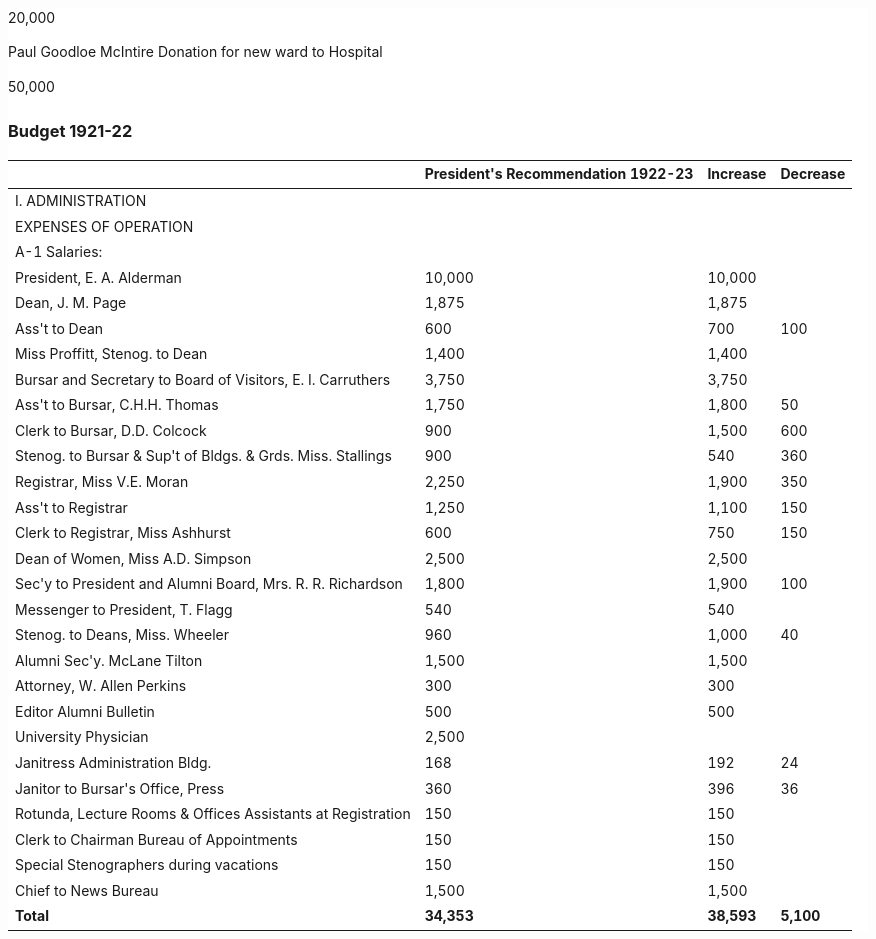 20,000

Paul Goodloe McIntire Donation for new ward to Hospital

50,000

### Budget 1921-22

|                    | President's Recommendation 1922-23 | Increase | Decrease |
|--------------------|------------------------------------|----------|----------|
| I. ADMINISTRATION |  |  |  |
| EXPENSES OF OPERATION |  |  |  |
| A-1 Salaries: |  |  |  |
| President, E. A. Alderman | 10,000 | 10,000 |  |
| Dean, J. M. Page | 1,875 | 1,875 |  |
| Ass't to Dean | 600 | 700 | 100 |
| Miss Proffitt, Stenog. to Dean | 1,400 | 1,400 |  |
| Bursar and Secretary to Board of Visitors, E. I. Carruthers | 3,750 | 3,750 |  |
| Ass't to Bursar, C.H.H. Thomas | 1,750 | 1,800 | 50 |
| Clerk to Bursar, D.D. Colcock | 900 | 1,500 | 600 |
| Stenog. to Bursar & Sup't of Bldgs. & Grds. Miss. Stallings | 900 | 540 | 360 |
| Registrar, Miss V.E. Moran | 2,250 | 1,900 | 350 |
| Ass't to Registrar | 1,250 | 1,100 | 150 |
| Clerk to Registrar, Miss Ashhurst | 600 | 750 | 150 |
| Dean of Women, Miss A.D. Simpson | 2,500 | 2,500 |  |
| Sec'y to President and Alumni Board, Mrs. R. R. Richardson | 1,800 | 1,900 | 100 |
| Messenger to President, T. Flagg | 540 | 540 |  |
| Stenog. to Deans, Miss. Wheeler | 960 | 1,000 | 40 |
| Alumni Sec'y. McLane Tilton | 1,500 | 1,500 |  |
| Attorney, W. Allen Perkins | 300 | 300 |  |
| Editor Alumni Bulletin | 500 | 500 |  |
| University Physician | 2,500 |  |  |
| Janitress Administration Bldg. | 168 | 192 | 24 |
| Janitor to Bursar's Office, Press | 360 | 396 | 36 |
| Rotunda, Lecture Rooms & Offices Assistants at Registration | 150 | 150 |  |
| Clerk to Chairman Bureau of Appointments | 150 | 150 |  |
| Special Stenographers during vacations | 150 | 150 |  |
| Chief to News Bureau | 1,500 | 1,500 |  |
| **Total** | **34,353** | **38,593** | **5,100** | **860** |
